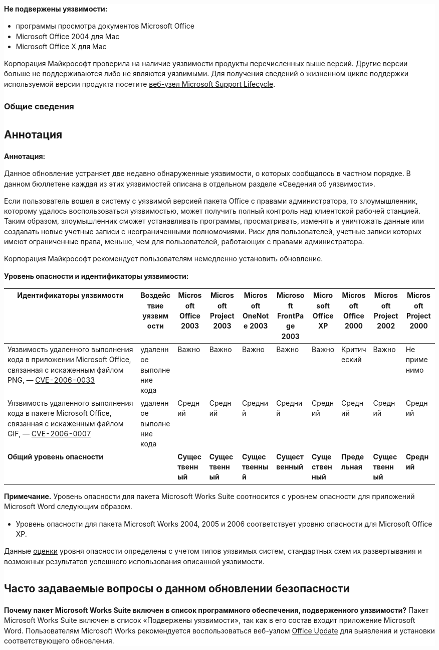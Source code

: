 **Не подвержены уязвимости:**

-   программы просмотра документов Microsoft Office
-   Microsoft Office 2004 для Mac
-   Microsoft Office X для Mac

Корпорация Майкрософт проверила на наличие уязвимости продукты перечисленных выше версий. Другие версии больше не поддерживаются либо не являются уязвимыми. Для получения сведений о жизненном цикле поддержки используемой версии продукта посетите [веб-узел Microsoft Support Lifecycle](http://go.microsoft.com/fwlink/?linkid=21742).

### Общие сведения

Аннотация
---------

<span></span>
**Аннотация:**

Данное обновление устраняет две недавно обнаруженные уязвимости, о которых сообщалось в частном порядке. В данном бюллетене каждая из этих уязвимостей описана в отдельном разделе «Сведения об уязвимости».

Если пользователь вошел в систему с уязвимой версией пакета Office с правами администратора, то злоумышленник, которому удалось воспользоваться уязвимостью, может получить полный контроль над клиентской рабочей станцией. Таким образом, злоумышленник сможет устанавливать программы, просматривать, изменять и уничтожать данные или создавать новые учетные записи с неограниченными полномочиями. Риск для пользователей, учетные записи которых имеют ограниченные права, меньше, чем для пользователей, работающих с правами администратора.

Корпорация Майкрософт рекомендует пользователям немедленно установить обновление.

**Уровень опасности и идентификаторы уязвимости:**

| Идентификаторы уязвимости                                                                                                                                                                  | Воздействие уязвимости    | Microsoft Office 2003 | Microsoft Project 2003 | Microsoft OneNote 2003 | Microsoft FrontPage 2003 | Microsoft Office XP | Microsoft Office 2000 | Microsoft Project 2002 | Microsoft Project 2000 |
|--------------------------------------------------------------------------------------------------------------------------------------------------------------------------------------------|---------------------------|-----------------------|------------------------|------------------------|--------------------------|---------------------|-----------------------|------------------------|------------------------|
| Уязвимость удаленного выполнения кода в приложении Microsoft Office, связанная с искаженным файлом PNG, — [CVE-2006-0033](http://www.cve.mitre.org/cgi-bin/cvename.cgi?name=cve-2006-0033) | удаленное выполнение кода | Важно                 | Важно                  | Важно                  | Важно                    | Важно               | Критический           | Важно                  | Не применимо           |
| Уязвимость удаленного выполнения кода в пакете Microsoft Office, связанная с искаженным файлом GIF, — [CVE-2006-0007](http://www.cve.mitre.org/cgi-bin/cvename.cgi?name=cve-2006-0007)     | удаленное выполнение кода | Средний               | Средний                | Средний                | Средний                  | Средний             | Средний               | Средний                | Средний                |
| **Общий уровень опасности**                                                                                                                                                                |                           | **Существенный**      | **Существенный**       | **Существенный**       | **Существенный**         | **Существенный**    | **Предельная**        | **Существенный**       | **Средний**            |

**Примечание.** Уровень опасности для пакета Microsoft Works Suite соотносится с уровнем опасности для приложений Microsoft Word следующим образом.

-   Уровень опасности для пакета Microsoft Works 2004, 2005 и 2006 соответствует уровню опасности для Microsoft Office XP.

Данные [оценки](http://go.microsoft.com/fwlink/?linkid=21140) уровня опасности определены с учетом типов уязвимых систем, стандартных схем их развертывания и возможных результатов успешного использования описанной уязвимости.

Часто задаваемые вопросы о данном обновлении безопасности
---------------------------------------------------------

<span></span>
**Почему пакет Microsoft Works Suite включен в список программного обеспечения, подверженного уязвимости?**
Пакет Microsoft Works Suite включен в список «Подвержены уязвимости», так как в его состав входит приложение Microsoft Word. Пользователям Microsoft Works рекомендуется воспользоваться веб-узлом [Office Update](http://go.microsoft.com/fwlink/?linkid=21135) для выявления и установки соответствующего обновления.
